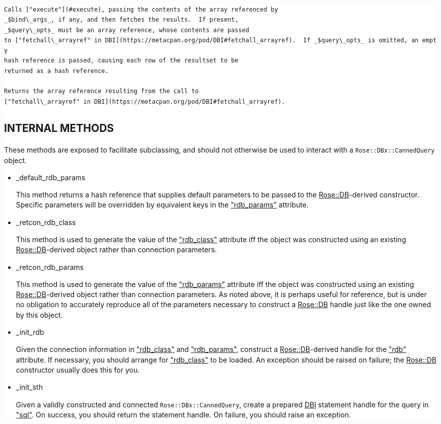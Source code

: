     Calls ["execute"](#execute), passing the contents of the array referenced by
    _$bind\_args_, if any, and then fetches the results.  If present,
    _$query\_opts_ must be an array reference, whose contents are passed
    to ["fetchall\_arrayref" in DBI](https://metacpan.org/pod/DBI#fetchall_arrayref).  If _$query\_opts_ is omitted, an empty
    hash reference is passed, causing each row of the resultset to be
    returned as a hash reference.

    Returns the array reference resulting from the call to
    ["fetchall\_arrayref" in DBI](https://metacpan.org/pod/DBI#fetchall_arrayref).

## INTERNAL METHODS

These methods are exposed to facilitate subclassing, and should not
otherwise be used to interact with a `Rose::DBx::CannedQuery` object.

- \_default\_rdb\_params

    This method returns a hash reference that supplies default parameters to
    be passed to the [Rose::DB](https://metacpan.org/pod/Rose::DB)-derived constructor.  Specific parameters
    will be overridden by equivalent keys in the ["rdb\_params"](#rdb_params)
    attribute. 

- \_retcon\_rdb\_class

    This method is used to generate the value of the ["rdb\_class"](#rdb_class)
    attribute iff the object was constructed using an existing
    [Rose::DB](https://metacpan.org/pod/Rose::DB)-derived object rather than connection parameters.

- \_retcon\_rdb\_params

    This method is used to generate the value of the ["rdb\_params"](#rdb_params)
    attribute iff the object was constructed using an existing
    [Rose::DB](https://metacpan.org/pod/Rose::DB)-derived object rather than connection parameters.  As
    noted above, it is perhaps useful for reference, but is under no
    obligation to accurately reproduce all of the parameters necessary to
    construct a [Rose::DB](https://metacpan.org/pod/Rose::DB) handle just like the one owned by this object.

- \_init\_rdb

    Given the connection information in ["rdb\_class"](#rdb_class) and
    ["rdb\_params"](#rdb_params), construct a [Rose::DB](https://metacpan.org/pod/Rose::DB)-derived handle for the
    ["rdb"](#rdb) attribute.  If necessary, you should arrange for ["rdb\_class"](#rdb_class)
    to be loaded.  An exception should be raised on failure; the
    [Rose::DB](https://metacpan.org/pod/Rose::DB) constructor usually does this for you.

- \_init\_sth

    Given a validly constructed and connected `Rose::DBx::CannedQuery`,
    create a prepared [DBI](https://metacpan.org/pod/DBI) statement handle for the query in ["sql"](#sql).
    On success, you should return the statement handle.  On failure, you
    should raise an exception.
